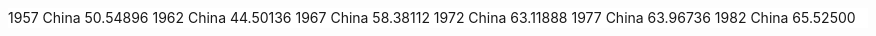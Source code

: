 <td style="text-align:right;">
1957
</td>
<td style="text-align:left;">
China
</td>
<td style="text-align:right;">
50.54896
</td>
</tr>
<tr>
<td style="text-align:right;">
1962
</td>
<td style="text-align:left;">
China
</td>
<td style="text-align:right;">
44.50136
</td>
</tr>
<tr>
<td style="text-align:right;">
1967
</td>
<td style="text-align:left;">
China
</td>
<td style="text-align:right;">
58.38112
</td>
</tr>
<tr>
<td style="text-align:right;">
1972
</td>
<td style="text-align:left;">
China
</td>
<td style="text-align:right;">
63.11888
</td>
</tr>
<tr>
<td style="text-align:right;">
1977
</td>
<td style="text-align:left;">
China
</td>
<td style="text-align:right;">
63.96736
</td>
</tr>
<tr>
<td style="text-align:right;">
1982
</td>
<td style="text-align:left;">
China
</td>
<td style="text-align:right;">
65.52500
</td>